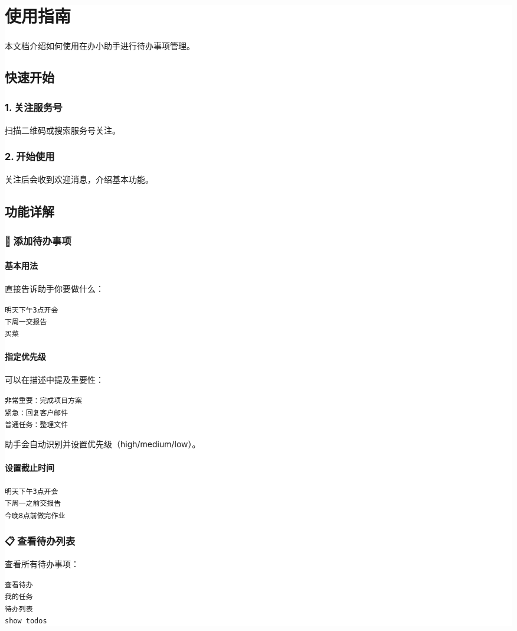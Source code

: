 # 使用指南

本文档介绍如何使用在办小助手进行待办事项管理。

## 快速开始

### 1. 关注服务号

扫描二维码或搜索服务号关注。

### 2. 开始使用

关注后会收到欢迎消息，介绍基本功能。

## 功能详解

### 📝 添加待办事项

#### 基本用法

直接告诉助手你要做什么：

```
明天下午3点开会
下周一交报告
买菜
```

#### 指定优先级

可以在描述中提及重要性：

```
非常重要：完成项目方案
紧急：回复客户邮件
普通任务：整理文件
```

助手会自动识别并设置优先级（high/medium/low）。

#### 设置截止时间

```
明天下午3点开会
下周一之前交报告
今晚8点前做完作业
```

### 📋 查看待办列表

查看所有待办事项：

```
查看待办
我的任务
待办列表
show todos
```

